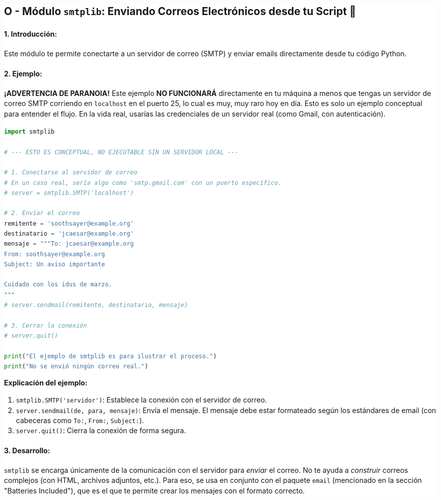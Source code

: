 ## O - Módulo `smtplib`: Enviando Correos Electrónicos desde tu Script 🔵

#### 1. **Introducción:**

Este módulo te permite conectarte a un servidor de correo (SMTP) y enviar emails directamente desde tu código Python.

#### 2. **Ejemplo:**

**¡ADVERTENCIA DE PARANOIA!** Este ejemplo **NO FUNCIONARÁ** directamente en tu máquina a menos que tengas un servidor de correo SMTP corriendo en `localhost` en el puerto 25, lo cual es muy, muy raro hoy en día. Esto es solo un ejemplo conceptual para entender el flujo. En la vida real, usarías las credenciales de un servidor real (como Gmail, con autenticación).

```python
import smtplib

# --- ESTO ES CONCEPTUAL, NO EJECUTABLE SIN UN SERVIDOR LOCAL ---

# 1. Conectarse al servidor de correo
# En un caso real, sería algo como 'smtp.gmail.com' con un puerto específico.
# server = smtplib.SMTP('localhost')

# 2. Enviar el correo
remitente = 'soothsayer@example.org'
destinatario = 'jcaesar@example.org'
mensaje = """To: jcaesar@example.org
From: soothsayer@example.org
Subject: Un aviso importante

Cuidado con los idus de marzo.
"""
# server.sendmail(remitente, destinatario, mensaje)

# 3. Cerrar la conexión
# server.quit()

print("El ejemplo de smtplib es para ilustrar el proceso.")
print("No se envió ningún correo real.")
```

**Explicación del ejemplo:**

1.  `smtplib.SMTP('servidor')`: Establece la conexión con el servidor de correo.
2.  `server.sendmail(de, para, mensaje)`: Envía el mensaje. El mensaje debe estar formateado según los estándares de email (con cabeceras como `To:`, `From:`, `Subject:`).
3.  `server.quit()`: Cierra la conexión de forma segura.

#### 3. **Desarrollo**:

`smtplib` se encarga únicamente de la comunicación con el servidor para _enviar_ el correo. No te ayuda a _construir_ correos complejos (con HTML, archivos adjuntos, etc.). Para eso, se usa en conjunto con el paquete `email` (mencionado en la sección "Batteries Included"), que es el que te permite crear los mensajes con el formato correcto.

